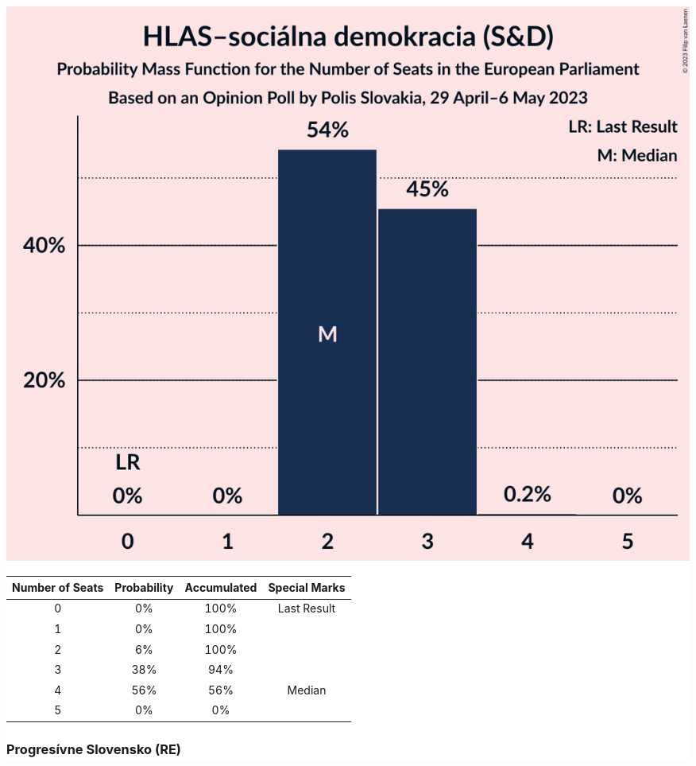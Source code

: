 ![Graph with seats probability mass function not yet produced](2023-05-06-PolisSlovakia-seats-pmf-hlas–sociálnademokraciasd.png "Seats Probability Mass Function")

| Number of Seats | Probability | Accumulated | Special Marks |
|:---------------:|:-----------:|:-----------:|:-------------:|
| 0 | 0% | 100% | Last Result |
| 1 | 0% | 100% |  |
| 2 | 6% | 100% |  |
| 3 | 38% | 94% |  |
| 4 | 56% | 56% | Median |
| 5 | 0% | 0% |  |

### Progresívne Slovensko (RE)

